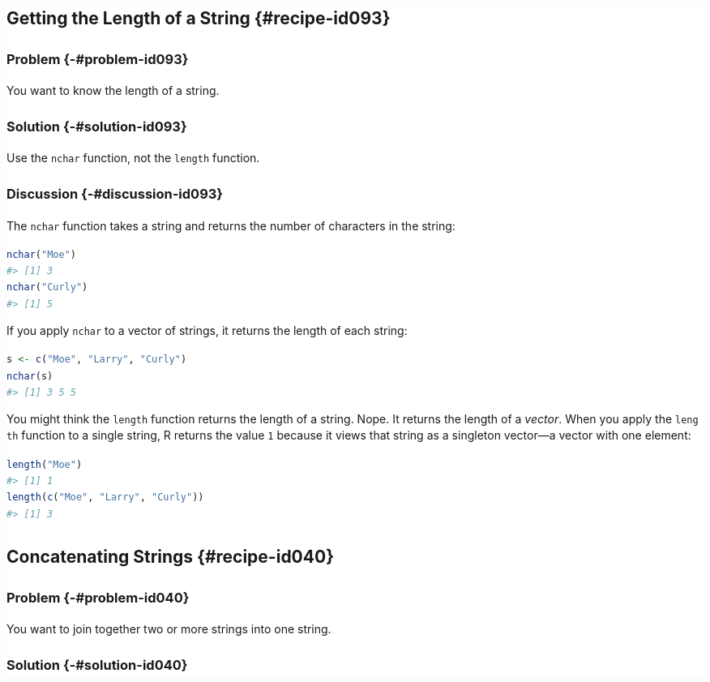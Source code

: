 
Getting the Length of a String {#recipe-id093}
------------------------------

### Problem {-#problem-id093}

You want to know the length of a string.

### Solution {-#solution-id093}

Use the `nchar` function, not the `length` function.

### Discussion {-#discussion-id093}

The `nchar` function takes a string and returns the number of characters
in the string:


```r
nchar("Moe")
#> [1] 3
nchar("Curly")
#> [1] 5
```

If you apply `nchar` to a vector of strings, it returns the length of
each string:


```r
s <- c("Moe", "Larry", "Curly")
nchar(s)
#> [1] 3 5 5
```

You might think the `length` function returns the length of a string.
Nope. It returns the length of a *vector*. When you apply the `length`
function to a single string, R returns the value `1` because it views that
string as a singleton vector—a vector with one element:


```r
length("Moe")
#> [1] 1
length(c("Moe", "Larry", "Curly"))
#> [1] 3
```

Concatenating Strings {#recipe-id040}
---------------------

### Problem {-#problem-id040}

You want to join together two or more strings into one string.

### Solution {-#solution-id040}
